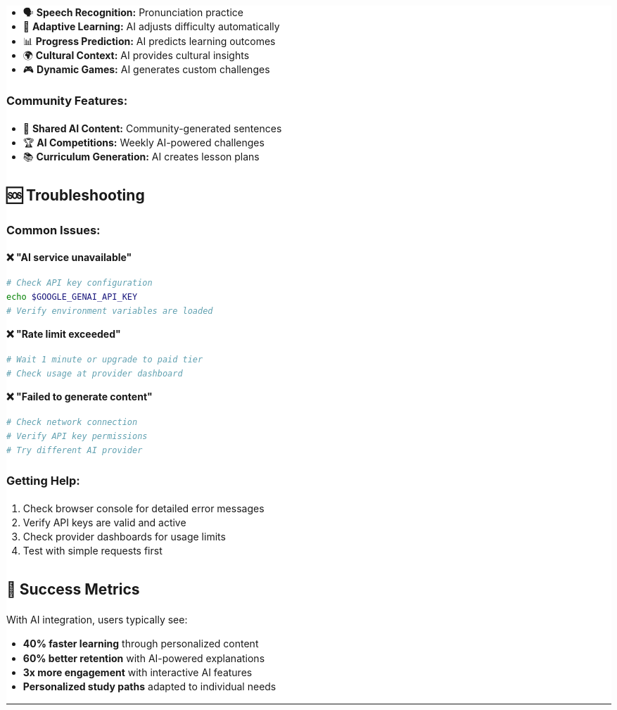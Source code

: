 - 🗣️ **Speech Recognition:** Pronunciation practice
- 🎯 **Adaptive Learning:** AI adjusts difficulty automatically
- 📊 **Progress Prediction:** AI predicts learning outcomes
- 🌍 **Cultural Context:** AI provides cultural insights
- 🎮 **Dynamic Games:** AI generates custom challenges

### **Community Features:**

- 👥 **Shared AI Content:** Community-generated sentences
- 🏆 **AI Competitions:** Weekly AI-powered challenges
- 📚 **Curriculum Generation:** AI creates lesson plans

## 🆘 **Troubleshooting**

### **Common Issues:**

**❌ "AI service unavailable"**

```bash
# Check API key configuration
echo $GOOGLE_GENAI_API_KEY
# Verify environment variables are loaded
```

**❌ "Rate limit exceeded"**

```bash
# Wait 1 minute or upgrade to paid tier
# Check usage at provider dashboard
```

**❌ "Failed to generate content"**

```bash
# Check network connection
# Verify API key permissions
# Try different AI provider
```

### **Getting Help:**

1. Check browser console for detailed error messages
2. Verify API keys are valid and active
3. Check provider dashboards for usage limits
4. Test with simple requests first

## 🎉 **Success Metrics**

With AI integration, users typically see:

- **40% faster learning** through personalized content
- **60% better retention** with AI-powered explanations
- **3x more engagement** with interactive AI features
- **Personalized study paths** adapted to individual needs

---